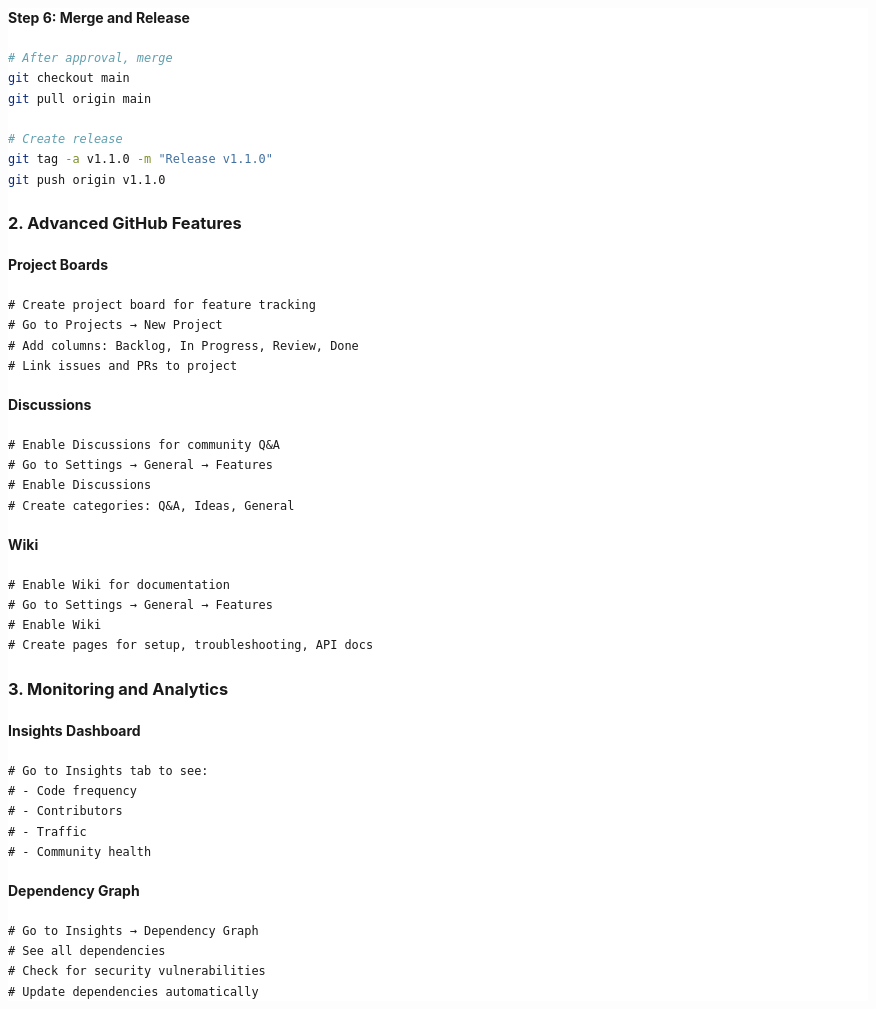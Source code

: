 #### **Step 6: Merge and Release**
```bash
# After approval, merge
git checkout main
git pull origin main

# Create release
git tag -a v1.1.0 -m "Release v1.1.0"
git push origin v1.1.0
```

### **2. Advanced GitHub Features**

#### **Project Boards**
```
# Create project board for feature tracking
# Go to Projects → New Project
# Add columns: Backlog, In Progress, Review, Done
# Link issues and PRs to project
```

#### **Discussions**
```
# Enable Discussions for community Q&A
# Go to Settings → General → Features
# Enable Discussions
# Create categories: Q&A, Ideas, General
```

#### **Wiki**
```
# Enable Wiki for documentation
# Go to Settings → General → Features
# Enable Wiki
# Create pages for setup, troubleshooting, API docs
```

### **3. Monitoring and Analytics**

#### **Insights Dashboard**
```
# Go to Insights tab to see:
# - Code frequency
# - Contributors
# - Traffic
# - Community health
```

#### **Dependency Graph**
```
# Go to Insights → Dependency Graph
# See all dependencies
# Check for security vulnerabilities
# Update dependencies automatically
```
